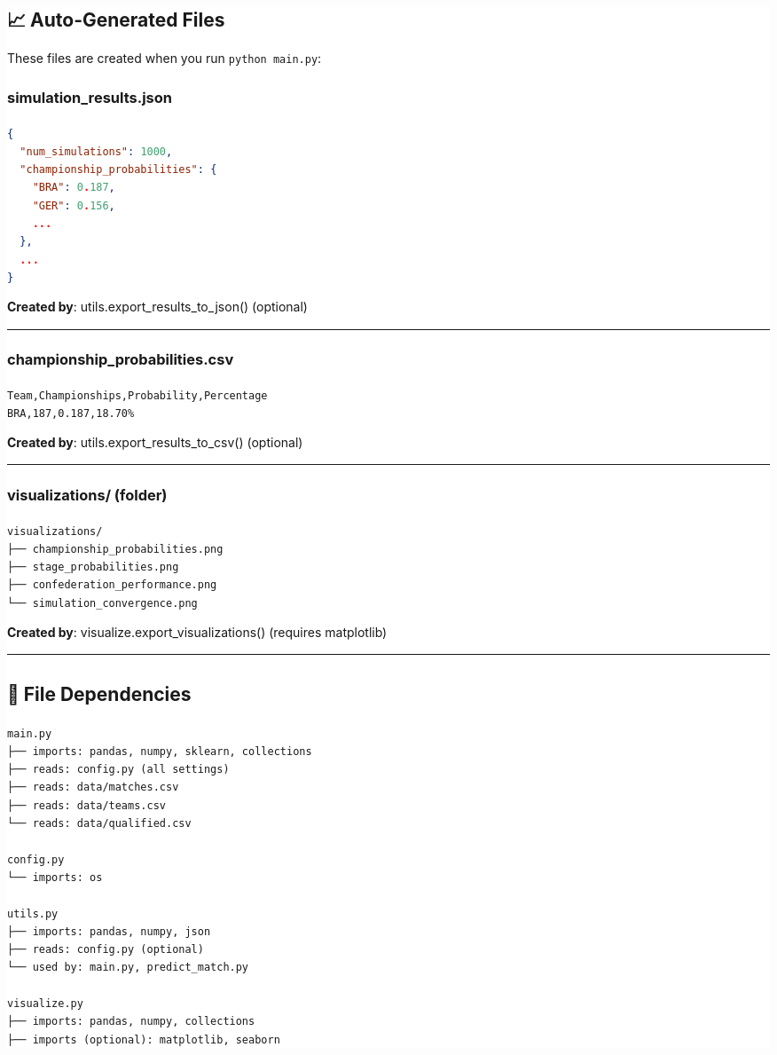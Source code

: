 
## 📈 Auto-Generated Files

These files are created when you run `python main.py`:

### simulation_results.json
```json
{
  "num_simulations": 1000,
  "championship_probabilities": {
    "BRA": 0.187,
    "GER": 0.156,
    ...
  },
  ...
}
```

**Created by**: utils.export_results_to_json() (optional)

---

### championship_probabilities.csv
```csv
Team,Championships,Probability,Percentage
BRA,187,0.187,18.70%
```

**Created by**: utils.export_results_to_csv() (optional)

---

### visualizations/ (folder)
```
visualizations/
├── championship_probabilities.png
├── stage_probabilities.png
├── confederation_performance.png
└── simulation_convergence.png
```

**Created by**: visualize.export_visualizations() (requires matplotlib)

---

## 🔗 File Dependencies

```
main.py
├── imports: pandas, numpy, sklearn, collections
├── reads: config.py (all settings)
├── reads: data/matches.csv
├── reads: data/teams.csv
└── reads: data/qualified.csv

config.py
└── imports: os

utils.py
├── imports: pandas, numpy, json
├── reads: config.py (optional)
└── used by: main.py, predict_match.py

visualize.py
├── imports: pandas, numpy, collections
├── imports (optional): matplotlib, seaborn
```
